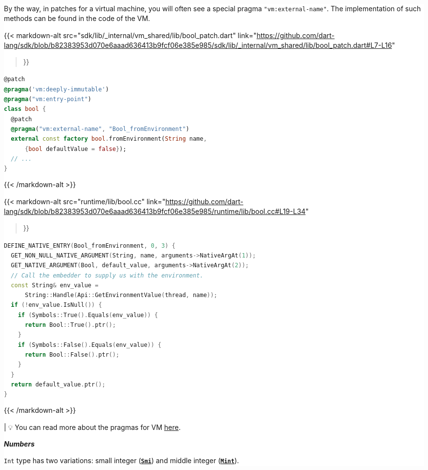 By the way, in patches for a virtual machine, you will often see a special pragma `"vm:external-name"`. The implementation of such methods can be found in the code of the VM.


{{< markdown-alt
  src="sdk/lib/\_internal/vm_shared/lib/bool_patch.dart"
  link="https://github.com/dart-lang/sdk/blob/b82383953d070e6aaad636413b9fcf06e385e985/sdk/lib/_internal/vm_shared/lib/bool_patch.dart#L7-L16"
>}}
```dart
@patch
@pragma('vm:deeply-immutable')
@pragma("vm:entry-point")
class bool {
  @patch
  @pragma("vm:external-name", "Bool_fromEnvironment")
  external const factory bool.fromEnvironment(String name,
      {bool defaultValue = false});
  // ...
}
```
{{< /markdown-alt >}}


{{< markdown-alt
  src="runtime/lib/bool.cc"
  link="https://github.com/dart-lang/sdk/blob/b82383953d070e6aaad636413b9fcf06e385e985/runtime/lib/bool.cc#L19-L34"
>}}
```cpp
DEFINE_NATIVE_ENTRY(Bool_fromEnvironment, 0, 3) {
  GET_NON_NULL_NATIVE_ARGUMENT(String, name, arguments->NativeArgAt(1));
  GET_NATIVE_ARGUMENT(Bool, default_value, arguments->NativeArgAt(2));
  // Call the embedder to supply us with the environment.
  const String& env_value =
      String::Handle(Api::GetEnvironmentValue(thread, name));
  if (!env_value.IsNull()) {
    if (Symbols::True().Equals(env_value)) {
      return Bool::True().ptr();
    }
    if (Symbols::False().Equals(env_value)) {
      return Bool::False().ptr();
    }
  }
  return default_value.ptr();
}
```
{{< /markdown-alt >}}

| 💡 You can read more about the pragmas for VM [here](https://github.com/dart-lang/sdk/blob/b82383953d070e6aaad636413b9fcf06e385e985/runtime/docs/pragmas.md).

**_Numbers_**

`Int` type has two variations: small integer ([**`Smi`**](https://github.com/dart-lang/sdk/blob/e4e06c6cbd3aedc57148384592783f39c8edfd30/runtime/vm/object.h#L9992)) and middle integer ([**`Mint`**](https://github.com/dart-lang/sdk/blob/e4e06c6cbd3aedc57148384592783f39c8edfd30/runtime/vm/object.h#L10073)).
